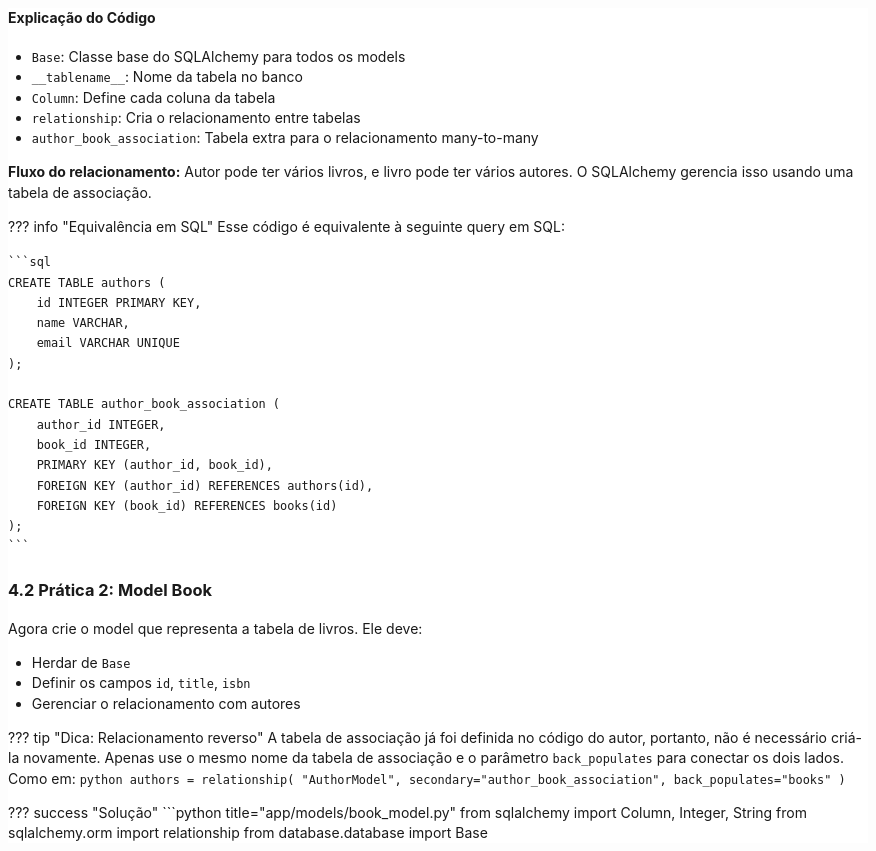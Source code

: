 #### Explicação do Código

- `Base`: Classe base do SQLAlchemy para todos os models
- `__tablename__`: Nome da tabela no banco
- `Column`: Define cada coluna da tabela
- `relationship`: Cria o relacionamento entre tabelas
- `author_book_association`: Tabela extra para o relacionamento many-to-many

**Fluxo do relacionamento:**
Autor pode ter vários livros, e livro pode ter vários autores. O SQLAlchemy gerencia isso usando uma tabela de associação.

??? info "Equivalência em SQL"
    Esse código é equivalente à seguinte query em SQL:

    ```sql
    CREATE TABLE authors (
        id INTEGER PRIMARY KEY,
        name VARCHAR,
        email VARCHAR UNIQUE
    );

    CREATE TABLE author_book_association (
        author_id INTEGER,
        book_id INTEGER,
        PRIMARY KEY (author_id, book_id),
        FOREIGN KEY (author_id) REFERENCES authors(id),
        FOREIGN KEY (book_id) REFERENCES books(id)
    );
    ```

### 4.2 **Prática 2**: Model Book

Agora crie o model que representa a tabela de livros. Ele deve:

- Herdar de `Base`
- Definir os campos `id`, `title`, `isbn`
- Gerenciar o relacionamento com autores

??? tip "Dica: Relacionamento reverso"
    A tabela de associação já foi definida no código do autor, portanto, não é necessário criá-la novamente. Apenas use o mesmo nome da tabela de associação e o parâmetro `back_populates` para conectar os dois lados. Como em:
    ```python
    authors = relationship(
        "AuthorModel",
        secondary="author_book_association",
        back_populates="books"
    )
    ```

??? success "Solução"
    ```python title="app/models/book_model.py"
    from sqlalchemy import Column, Integer, String
    from sqlalchemy.orm import relationship
    from database.database import Base
